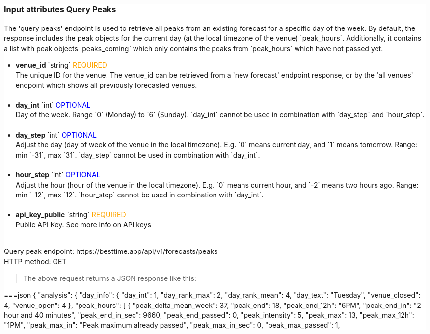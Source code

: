 ### Input attributes Query Peaks

The 'query peaks' endpoint is used to retrieve all peaks from an existing forecast for a specific day of the week.
By default, the response includes the peak objects for the current day (at the local timezone of the venue) \`peak_hours\`. Additionally, it contains a list with peak objects \`peaks_coming\` which only contains the peaks from \`peak_hours\` which have not passed yet.

- **venue_id** \`string\` <span style="color:orange">REQUIRED</span>  
 The unique ID for the venue. The venue_id can be retrieved from a 'new forecast' endpoint response, or by the 'all venues' endpoint which shows all previously forecasted venues.  
 &nbsp; 
 - **day_int** \`int\` <span style="color:blue">OPTIONAL</span>  
 Day of the week. Range \`0\` (Monday) to \`6\` (Sunday). \`day_int\` cannot be used in combination with \`day_step\` and \`hour_step\`.  
 &nbsp; 
- **day_step** \`int\` <span style="color:blue">OPTIONAL</span>  
  Adjust the day (day of week of the venue in the local timezone). E.g. \`0\` means current day, and \`1\` means tomorrow. Range: min \`-31\`, max \`31\`. \`day_step\` cannot be used in combination with \`day_int\`.  
 &nbsp;  
- **hour_step** \`int\` <span style="color:blue">OPTIONAL</span>  
  Adjust the hour (hour of the venue in the local timezone). E.g. \`0\` means current hour, and \`-2\` means two hours ago. Range: min \`-12\`, max \`12\`. \`hour_step\` cannot be used in combination with \`day_int\`.  
 &nbsp;
- **api_key_public** \`string\` <span style="color:orange">REQUIRED</span>  
 Public API Key. See more info on [API keys](#api-reference)  
 &nbsp; 

<aside class="notice">
Query peak endpoint: https://besttime.app/api/v1/forecasts/peaks
</aside>

<aside class="notice">
HTTP method: GET
</aside>


> The above request returns a JSON response like this:

===json
{
    "analysis": {
        "day_info": {
            "day_int": 1,
            "day_rank_max": 2,
            "day_rank_mean": 4,
            "day_text": "Tuesday",
            "venue_closed": 4,
            "venue_open": 4
        },
        "peak_hours": [
            {
                "peak_delta_mean_week": 37,
                "peak_end": 18,
                "peak_end_12h": "6PM",
                "peak_end_in": "2 hour and 40 minutes",
                "peak_end_in_sec": 9660,
                "peak_end_passed": 0,
                "peak_intensity": 5,
                "peak_max": 13,
                "peak_max_12h": "1PM",
                "peak_max_in": "Peak maximum already passed",
                "peak_max_in_sec": 0,
                "peak_max_passed": 1,